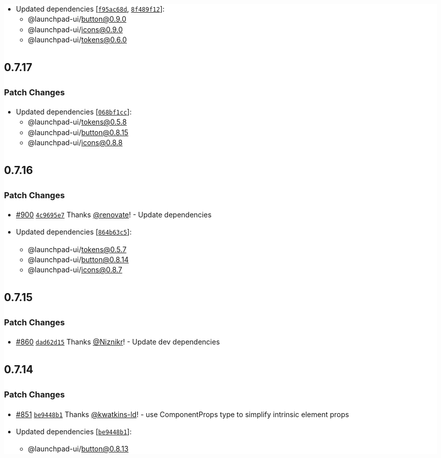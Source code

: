 - Updated dependencies [[`f95ac68d`](https://github.com/launchdarkly/launchpad-ui/commit/f95ac68d2ddae67ae99520dca76721f6e07525cc), [`8f489f12`](https://github.com/launchdarkly/launchpad-ui/commit/8f489f1263f8641ed6b16f21765b41e23c0e7409)]:
  - @launchpad-ui/button@0.9.0
  - @launchpad-ui/icons@0.9.0
  - @launchpad-ui/tokens@0.6.0

## 0.7.17

### Patch Changes

- Updated dependencies [[`068bf1cc`](https://github.com/launchdarkly/launchpad-ui/commit/068bf1cc5418a264c5be167cd5030b4f56bef03f)]:
  - @launchpad-ui/tokens@0.5.8
  - @launchpad-ui/button@0.8.15
  - @launchpad-ui/icons@0.8.8

## 0.7.16

### Patch Changes

- [#900](https://github.com/launchdarkly/launchpad-ui/pull/900) [`4c9695e7`](https://github.com/launchdarkly/launchpad-ui/commit/4c9695e777b80c7a64d5ec6ef707acb0cce9dec0) Thanks [@renovate](https://github.com/apps/renovate)! - Update dependencies

- Updated dependencies [[`864b63c5`](https://github.com/launchdarkly/launchpad-ui/commit/864b63c5bdcdf0d52b322be6469b6edfedad4f31)]:
  - @launchpad-ui/tokens@0.5.7
  - @launchpad-ui/button@0.8.14
  - @launchpad-ui/icons@0.8.7

## 0.7.15

### Patch Changes

- [#860](https://github.com/launchdarkly/launchpad-ui/pull/860) [`dad62d15`](https://github.com/launchdarkly/launchpad-ui/commit/dad62d152d04d4f82708774dce51a598608dcb94) Thanks [@Niznikr](https://github.com/Niznikr)! - Update dev dependencies

## 0.7.14

### Patch Changes

- [#851](https://github.com/launchdarkly/launchpad-ui/pull/851) [`be9448b1`](https://github.com/launchdarkly/launchpad-ui/commit/be9448b154e7ea5ff56a65448e83da2808bd1782) Thanks [@kwatkins-ld](https://github.com/kwatkins-ld)! - use ComponentProps type to simplify intrinsic element props

- Updated dependencies [[`be9448b1`](https://github.com/launchdarkly/launchpad-ui/commit/be9448b154e7ea5ff56a65448e83da2808bd1782)]:
  - @launchpad-ui/button@0.8.13
